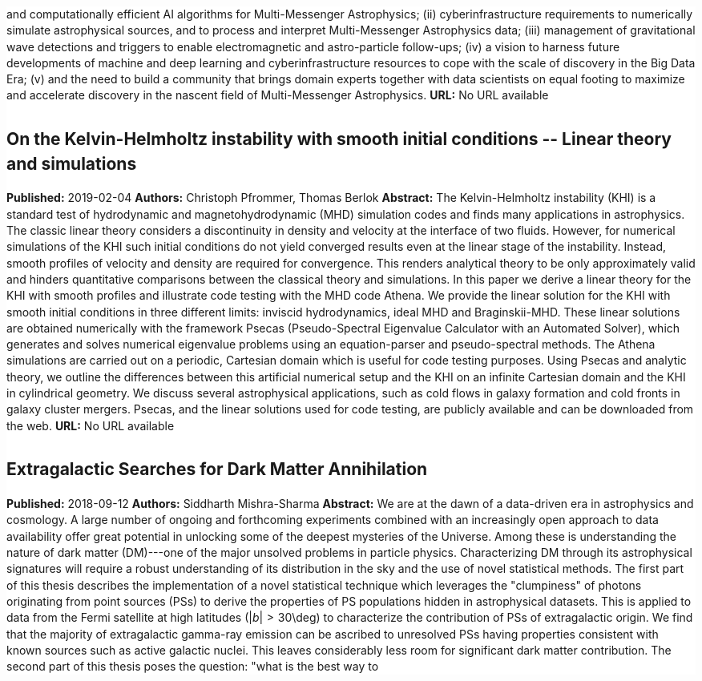 and computationally efficient AI algorithms for Multi-Messenger Astrophysics;
(ii) cyberinfrastructure requirements to numerically simulate astrophysical
sources, and to process and interpret Multi-Messenger Astrophysics data; (iii)
management of gravitational wave detections and triggers to enable
electromagnetic and astro-particle follow-ups; (iv) a vision to harness future
developments of machine and deep learning and cyberinfrastructure resources to
cope with the scale of discovery in the Big Data Era; (v) and the need to build
a community that brings domain experts together with data scientists on equal
footing to maximize and accelerate discovery in the nascent field of
Multi-Messenger Astrophysics.
**URL:** No URL available

## On the Kelvin-Helmholtz instability with smooth initial conditions -- Linear theory and simulations
**Published:** 2019-02-04
**Authors:** Christoph Pfrommer, Thomas Berlok
**Abstract:** The Kelvin-Helmholtz instability (KHI) is a standard test of hydrodynamic and
magnetohydrodynamic (MHD) simulation codes and finds many applications in
astrophysics. The classic linear theory considers a discontinuity in density
and velocity at the interface of two fluids. However, for numerical simulations
of the KHI such initial conditions do not yield converged results even at the
linear stage of the instability. Instead, smooth profiles of velocity and
density are required for convergence. This renders analytical theory to be only
approximately valid and hinders quantitative comparisons between the classical
theory and simulations. In this paper we derive a linear theory for the KHI
with smooth profiles and illustrate code testing with the MHD code Athena. We
provide the linear solution for the KHI with smooth initial conditions in three
different limits: inviscid hydrodynamics, ideal MHD and Braginskii-MHD. These
linear solutions are obtained numerically with the framework Psecas
(Pseudo-Spectral Eigenvalue Calculator with an Automated Solver), which
generates and solves numerical eigenvalue problems using an equation-parser and
pseudo-spectral methods. The Athena simulations are carried out on a periodic,
Cartesian domain which is useful for code testing purposes. Using Psecas and
analytic theory, we outline the differences between this artificial numerical
setup and the KHI on an infinite Cartesian domain and the KHI in cylindrical
geometry. We discuss several astrophysical applications, such as cold flows in
galaxy formation and cold fronts in galaxy cluster mergers. Psecas, and the
linear solutions used for code testing, are publicly available and can be
downloaded from the web.
**URL:** No URL available

## Extragalactic Searches for Dark Matter Annihilation
**Published:** 2018-09-12
**Authors:** Siddharth Mishra-Sharma
**Abstract:** We are at the dawn of a data-driven era in astrophysics and cosmology. A
large number of ongoing and forthcoming experiments combined with an
increasingly open approach to data availability offer great potential in
unlocking some of the deepest mysteries of the Universe. Among these is
understanding the nature of dark matter (DM)---one of the major unsolved
problems in particle physics. Characterizing DM through its astrophysical
signatures will require a robust understanding of its distribution in the sky
and the use of novel statistical methods.
  The first part of this thesis describes the implementation of a novel
statistical technique which leverages the "clumpiness" of photons originating
from point sources (PSs) to derive the properties of PS populations hidden in
astrophysical datasets. This is applied to data from the Fermi satellite at
high latitudes ($|b| > 30$\deg) to characterize the contribution of PSs of
extragalactic origin. We find that the majority of extragalactic gamma-ray
emission can be ascribed to unresolved PSs having properties consistent with
known sources such as active galactic nuclei. This leaves considerably less
room for significant dark matter contribution.
  The second part of this thesis poses the question: "what is the best way to